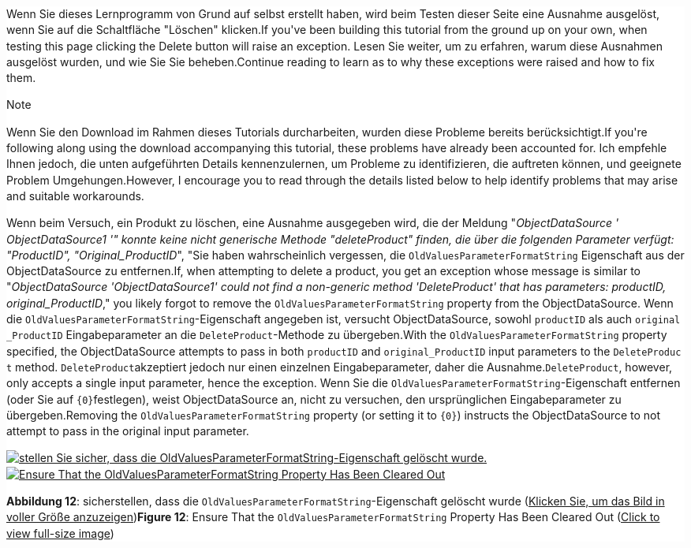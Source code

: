 <span data-ttu-id="6152c-233">Wenn Sie dieses Lernprogramm von Grund auf selbst erstellt haben, wird beim Testen dieser Seite eine Ausnahme ausgelöst, wenn Sie auf die Schaltfläche "Löschen" klicken.</span><span class="sxs-lookup"><span data-stu-id="6152c-233">If you've been building this tutorial from the ground up on your own, when testing this page clicking the Delete button will raise an exception.</span></span> <span data-ttu-id="6152c-234">Lesen Sie weiter, um zu erfahren, warum diese Ausnahmen ausgelöst wurden, und wie Sie Sie beheben.</span><span class="sxs-lookup"><span data-stu-id="6152c-234">Continue reading to learn as to why these exceptions were raised and how to fix them.</span></span>

> [!NOTE]
> <span data-ttu-id="6152c-235">Wenn Sie den Download im Rahmen dieses Tutorials durcharbeiten, wurden diese Probleme bereits berücksichtigt.</span><span class="sxs-lookup"><span data-stu-id="6152c-235">If you're following along using the download accompanying this tutorial, these problems have already been accounted for.</span></span> <span data-ttu-id="6152c-236">Ich empfehle Ihnen jedoch, die unten aufgeführten Details kennenzulernen, um Probleme zu identifizieren, die auftreten können, und geeignete Problem Umgehungen.</span><span class="sxs-lookup"><span data-stu-id="6152c-236">However, I encourage you to read through the details listed below to help identify problems that may arise and suitable workarounds.</span></span>

<span data-ttu-id="6152c-237">Wenn beim Versuch, ein Produkt zu löschen, eine Ausnahme ausgegeben wird, die der Meldung "*ObjectDataSource ' ObjectDataSource1 '" konnte keine nicht generische Methode "deleteProduct" finden, die über die folgenden Parameter verfügt: "ProductID", "Original\_ProductID*", "Sie haben wahrscheinlich vergessen, die `OldValuesParameterFormatString` Eigenschaft aus der ObjectDataSource zu entfernen.</span><span class="sxs-lookup"><span data-stu-id="6152c-237">If, when attempting to delete a product, you get an exception whose message is similar to "*ObjectDataSource 'ObjectDataSource1' could not find a non-generic method 'DeleteProduct' that has parameters: productID, original\_ProductID*," you likely forgot to remove the `OldValuesParameterFormatString` property from the ObjectDataSource.</span></span> <span data-ttu-id="6152c-238">Wenn die `OldValuesParameterFormatString`-Eigenschaft angegeben ist, versucht ObjectDataSource, sowohl `productID` als auch `original_ProductID` Eingabeparameter an die `DeleteProduct`-Methode zu übergeben.</span><span class="sxs-lookup"><span data-stu-id="6152c-238">With the `OldValuesParameterFormatString` property specified, the ObjectDataSource attempts to pass in both `productID` and `original_ProductID` input parameters to the `DeleteProduct` method.</span></span> <span data-ttu-id="6152c-239">`DeleteProduct`akzeptiert jedoch nur einen einzelnen Eingabeparameter, daher die Ausnahme.</span><span class="sxs-lookup"><span data-stu-id="6152c-239">`DeleteProduct`, however, only accepts a single input parameter, hence the exception.</span></span> <span data-ttu-id="6152c-240">Wenn Sie die `OldValuesParameterFormatString`-Eigenschaft entfernen (oder Sie auf `{0}`festlegen), weist ObjectDataSource an, nicht zu versuchen, den ursprünglichen Eingabeparameter zu übergeben.</span><span class="sxs-lookup"><span data-stu-id="6152c-240">Removing the `OldValuesParameterFormatString` property (or setting it to `{0}`) instructs the ObjectDataSource to not attempt to pass in the original input parameter.</span></span>

<span data-ttu-id="6152c-241">[![stellen Sie sicher, dass die OldValuesParameterFormatString-Eigenschaft gelöscht wurde.](an-overview-of-inserting-updating-and-deleting-data-vb/_static/image29.png)](an-overview-of-inserting-updating-and-deleting-data-vb/_static/image28.png)</span><span class="sxs-lookup"><span data-stu-id="6152c-241">[![Ensure That the OldValuesParameterFormatString Property Has Been Cleared Out](an-overview-of-inserting-updating-and-deleting-data-vb/_static/image29.png)](an-overview-of-inserting-updating-and-deleting-data-vb/_static/image28.png)</span></span>

<span data-ttu-id="6152c-242">**Abbildung 12**: sicherstellen, dass die `OldValuesParameterFormatString`-Eigenschaft gelöscht wurde ([Klicken Sie, um das Bild in voller Größe anzuzeigen](an-overview-of-inserting-updating-and-deleting-data-vb/_static/image30.png))</span><span class="sxs-lookup"><span data-stu-id="6152c-242">**Figure 12**: Ensure That the `OldValuesParameterFormatString` Property Has Been Cleared Out ([Click to view full-size image](an-overview-of-inserting-updating-and-deleting-data-vb/_static/image30.png))</span></span>
